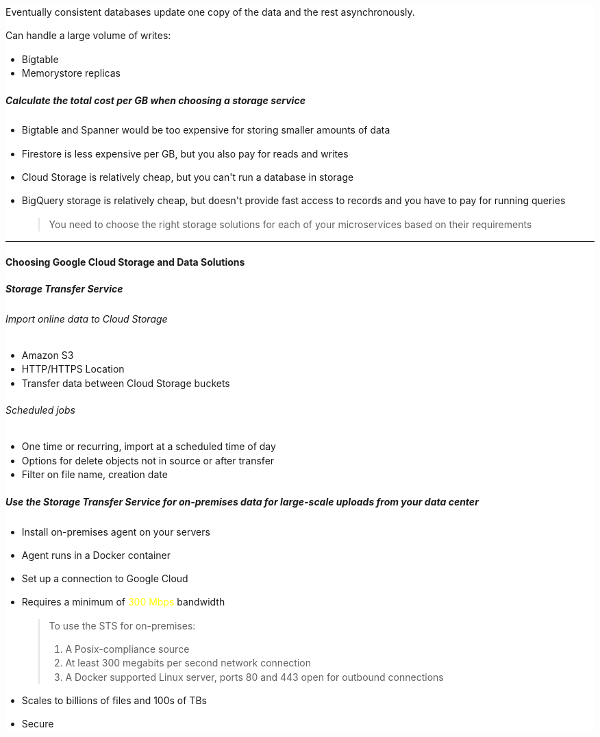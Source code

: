 Eventually consistent databases update one copy of the data and the rest asynchronously.

Can handle a large volume of writes:

+ Bigtable
+ Memorystore replicas 

##### Calculate the total cost per GB when choosing a storage service

+ Bigtable and Spanner would be too expensive for storing smaller amounts of data

+ Firestore is less expensive per GB, but you also pay for reads and writes

+ Cloud Storage is relatively cheap, but you can't run a database in storage

+ BigQuery storage is relatively cheap, but doesn't provide fast access to records and you have to pay for running queries

  > You need to choose the right storage solutions for each of your microservices based on their requirements

---

#### Choosing Google Cloud Storage and Data Solutions

##### Storage Transfer Service

###### Import online data to Cloud Storage

+ Amazon S3
+ HTTP/HTTPS Location
+ Transfer data between Cloud Storage buckets

###### Scheduled jobs

+ One time or recurring, import at a scheduled time of day
+ Options for delete objects not in source or after transfer
+ Filter on file name, creation date

##### Use the Storage Transfer Service for on-premises data for large-scale uploads from your data center

+ Install on-premises agent on your servers

+ Agent runs in a Docker container

+ Set up a connection to Google  Cloud

+ Requires a minimum of <span style="color:yellow">300 Mbps</span> bandwidth

  > To use the STS for on-premises:
  >
  > 1. A Posix-compliance source
  > 2. At least 300 megabits per second network connection
  > 3. A Docker supported Linux server, ports 80 and 443 open for outbound connections

+ Scales to billions of files and 100s of TBs

+ Secure
